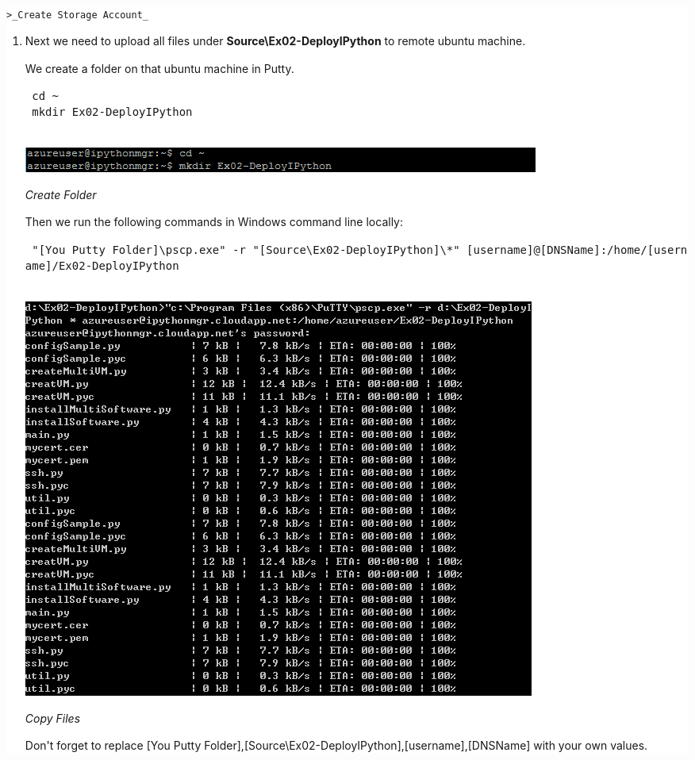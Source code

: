     >_Create Storage Account_

1. Next we need to upload all files under **Source\Ex02-DeployIPython** to remote ubuntu machine.

    We create a folder on that ubuntu machine in Putty.

    <pre>
    cd ~
    mkdir Ex02-DeployIPython
    </pre>

    ![Create Folder](images/create-ex02-folder.png)

    _Create Folder_
    
    Then we run the following commands in Windows command line locally:
    
    <pre>
    "[You Putty Folder]\pscp.exe" -r "[Source\Ex02-DeployIPython]\*" [username]@[DNSName]:/home/[username]/Ex02-DeployIPython
    </pre>

    ![Copy files](images/copy-files-remote.png)

    _Copy Files_

    Don't forget to replace [You Putty Folder],[Source\Ex02-DeployIPython],[username],[DNSName] with your own values.
